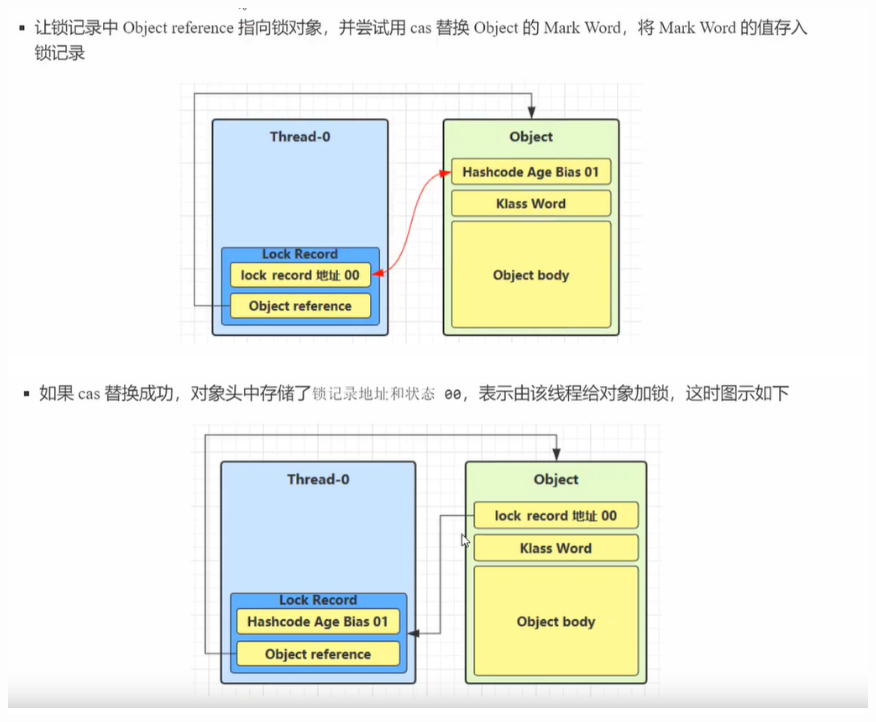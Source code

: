 ![image-20210804053902688](images/java面试复习/image-20210804053902688.png)

![image-20210804054024880](images/java面试复习/image-20210804054024880.png)
